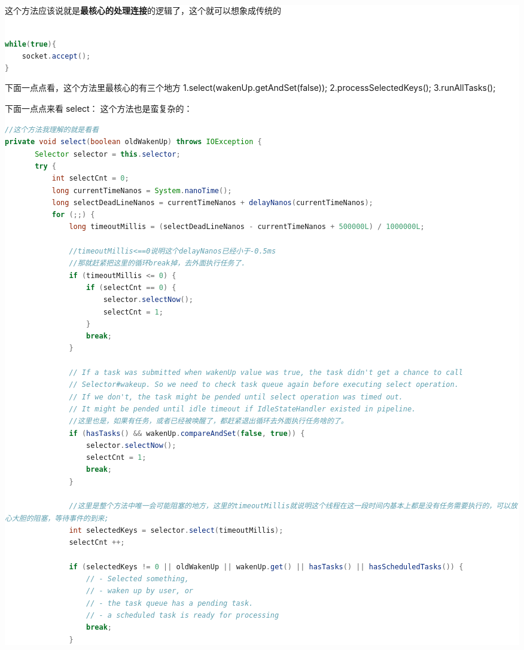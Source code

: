 
这个方法应该说就是**最核心的处理连接**的逻辑了，这个就可以想象成传统的

```java

while(true){
    socket.accept();
}
```


下面一点点看，这个方法里最核心的有三个地方
1.select(wakenUp.getAndSet(false));
2.processSelectedKeys();
3.runAllTasks();


下面一点点来看
select：
这个方法也是蛮复杂的：
 ```java
//这个方法我理解的就是看看
private void select(boolean oldWakenUp) throws IOException {
        Selector selector = this.selector;
        try {
            int selectCnt = 0;
            long currentTimeNanos = System.nanoTime();
            long selectDeadLineNanos = currentTimeNanos + delayNanos(currentTimeNanos);
            for (;;) {
                long timeoutMillis = (selectDeadLineNanos - currentTimeNanos + 500000L) / 1000000L;
                
                //timeoutMillis<==0说明这个delayNanos已经小于-0.5ms
                //那就赶紧把这里的循环break掉，去外面执行任务了.
                if (timeoutMillis <= 0) {
                    if (selectCnt == 0) {
                        selector.selectNow();
                        selectCnt = 1;
                    }
                    break;
                }

                // If a task was submitted when wakenUp value was true, the task didn't get a chance to call
                // Selector#wakeup. So we need to check task queue again before executing select operation.
                // If we don't, the task might be pended until select operation was timed out.
                // It might be pended until idle timeout if IdleStateHandler existed in pipeline.
                //这里也是，如果有任务，或者已经被唤醒了，都赶紧退出循环去外面执行任务啥的了。
                if (hasTasks() && wakenUp.compareAndSet(false, true)) {
                    selector.selectNow();
                    selectCnt = 1;
                    break;
                }

                //这里是整个方法中唯一会可能阻塞的地方，这里的timeoutMillis就说明这个线程在这一段时间内基本上都是没有任务需要执行的，可以放心大胆的阻塞，等待事件的到来;
                int selectedKeys = selector.select(timeoutMillis);
                selectCnt ++;

                if (selectedKeys != 0 || oldWakenUp || wakenUp.get() || hasTasks() || hasScheduledTasks()) {
                    // - Selected something,
                    // - waken up by user, or
                    // - the task queue has a pending task.
                    // - a scheduled task is ready for processing
                    break;
                }
 ```
